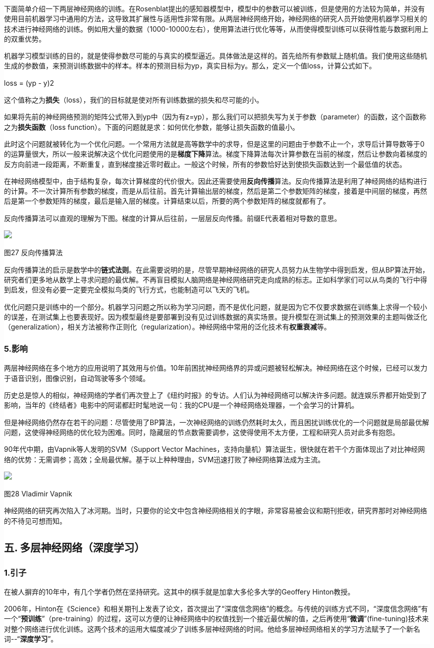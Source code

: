 下面简单介绍一下两层神经网络的训练。在Rosenblat提出的感知器模型中，模型中的参数可以被训练，但是使用的方法较为简单，并没有使用目前机器学习中通用的方法，这导致其扩展性与适用性非常有限。从两层神经网络开始，神经网络的研究人员开始使用机器学习相关的技术进行神经网络的训练。例如用大量的数据（1000-10000左右），使用算法进行优化等等，从而使得模型训练可以获得性能与数据利用上的双重优势。

机器学习模型训练的目的，就是使得参数尽可能的与真实的模型逼近。具体做法是这样的。首先给所有参数赋上随机值。我们使用这些随机生成的参数值，来预测训练数据中的样本。样本的预测目标为yp，真实目标为y。那么，定义一个值loss，计算公式如下。

loss = (yp - y)2

这个值称之为**损失**（loss），我们的目标就是使对所有训练数据的损失和尽可能的小。

如果将先前的神经网络预测的矩阵公式带入到yp中（因为有z=yp），那么我们可以把损失写为关于参数（parameter）的函数，这个函数称之为**损失函数**（loss function）。下面的问题就是求：如何优化参数，能够让损失函数的值最小。

此时这个问题就被转化为一个优化问题。一个常用方法就是高等数学中的求导，但是这里的问题由于参数不止一个，求导后计算导数等于0的运算量很大，所以一般来说解决这个优化问题使用的是**梯度下降**算法。梯度下降算法每次计算参数在当前的梯度，然后让参数向着梯度的反方向前进一段距离，不断重复，直到梯度接近零时截止。一般这个时候，所有的参数恰好达到使损失函数达到一个最低值的状态。

在神经网络模型中，由于结构复杂，每次计算梯度的代价很大。因此还需要使用**反向传播**算法。反向传播算法是利用了神经网络的结构进行的计算。不一次计算所有参数的梯度，而是从后往前。首先计算输出层的梯度，然后是第二个参数矩阵的梯度，接着是中间层的梯度，再然后是第一个参数矩阵的梯度，最后是输入层的梯度。计算结束以后，所要的两个参数矩阵的梯度就都有了。

反向传播算法可以直观的理解为下图。梯度的计算从后往前，一层层反向传播。前缀E代表着相对导数的意思。

![](https://zymin-1255632454.cos.ap-shanghai.myqcloud.com/Neural-Network/38dabdfb578c4bc2217696470a94adf4.jpg)

图27 反向传播算法

反向传播算法的启示是数学中的**链式法则**。在此需要说明的是，尽管早期神经网络的研究人员努力从生物学中得到启发，但从BP算法开始，研究者们更多地从数学上寻求问题的最优解。不再盲目模拟人脑网络是神经网络研究走向成熟的标志。正如科学家们可以从鸟类的飞行中得到启发，但没有必要一定要完全模拟鸟类的飞行方式，也能制造可以飞天的飞机。

优化问题只是训练中的一个部分。机器学习问题之所以称为学习问题，而不是优化问题，就是因为它不仅要求数据在训练集上求得一个较小的误差，在测试集上也要表现好。因为模型最终是要部署到没有见过训练数据的真实场景。提升模型在测试集上的预测效果的主题叫做泛化（generalization），相关方法被称作正则化（regularization）。神经网络中常用的泛化技术有**权重衰减**等。

### **5.影响**

两层神经网络在多个地方的应用说明了其效用与价值。10年前困扰神经网络界的异或问题被轻松解决。神经网络在这个时候，已经可以发力于语音识别，图像识别，自动驾驶等多个领域。

历史总是惊人的相似，神经网络的学者们再次登上了《纽约时报》的专访。人们认为神经网络可以解决许多问题。就连娱乐界都开始受到了影响，当年的《终结者》电影中的阿诺都赶时髦地说一句：我的CPU是一个神经网络处理器，一个会学习的计算机。

但是神经网络仍然存在若干的问题：尽管使用了BP算法，一次神经网络的训练仍然耗时太久，而且困扰训练优化的一个问题就是局部最优解问题，这使得神经网络的优化较为困难。同时，隐藏层的节点数需要调参，这使得使用不太方便，工程和研究人员对此多有抱怨。

90年代中期，由Vapnik等人发明的SVM（Support Vector Machines，支持向量机）算法诞生，很快就在若干个方面体现出了对比神经网络的优势：无需调参；高效；全局最优解。基于以上种种理由，SVM迅速打败了神经网络算法成为主流。

![](https://zymin-1255632454.cos.ap-shanghai.myqcloud.com/Neural-Network/53a6f560ea2a9cf4d3c742d7e5e60422.jpg)

图28 Vladimir Vapnik

神经网络的研究再次陷入了冰河期。当时，只要你的论文中包含神经网络相关的字眼，非常容易被会议和期刊拒收，研究界那时对神经网络的不待见可想而知。

## **五. 多层神经网络（深度学习）**

### **1.引子**

在被人摒弃的10年中，有几个学者仍然在坚持研究。这其中的棋手就是加拿大多伦多大学的Geoffery Hinton教授。

2006年，Hinton在《Science》和相关期刊上发表了论文，首次提出了“深度信念网络”的概念。与传统的训练方式不同，“深度信念网络”有一个“**预训练**”（pre-training）的过程，这可以方便的让神经网络中的权值找到一个接近最优解的值，之后再使用“**微调**”(fine-tuning)技术来对整个网络进行优化训练。这两个技术的运用大幅度减少了训练多层神经网络的时间。他给多层神经网络相关的学习方法赋予了一个新名词--“**深度学习**”。
